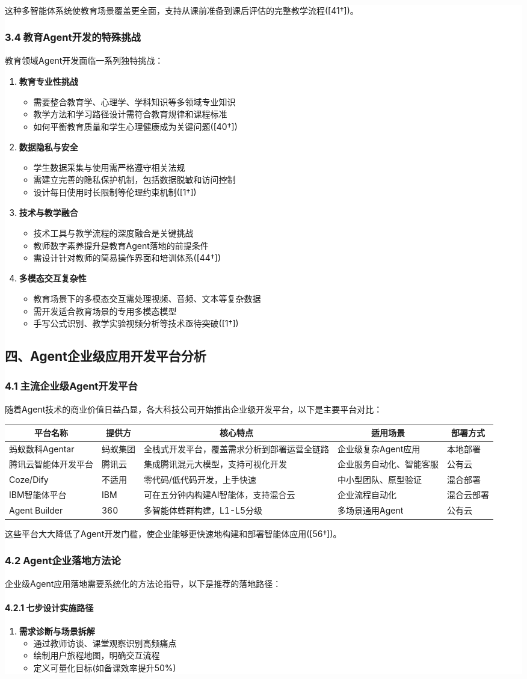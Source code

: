 这种多智能体系统使教育场景覆盖更全面，支持从课前准备到课后评估的完整教学流程([41†])。

### 3.4 教育Agent开发的特殊挑战

教育领域Agent开发面临一系列独特挑战：

1. **教育专业性挑战**
   - 需要整合教育学、心理学、学科知识等多领域专业知识
   - 教学方法和学习路径设计需符合教育规律和课程标准
   - 如何平衡教育质量和学生心理健康成为关键问题([40†])

2. **数据隐私与安全**
   - 学生数据采集与使用需严格遵守相关法规
   - 需建立完善的隐私保护机制，包括数据脱敏和访问控制
   - 设计每日使用时长限制等伦理约束机制([1†])

3. **技术与教学融合**
   - 技术工具与教学流程的深度融合是关键挑战
   - 教师数字素养提升是教育Agent落地的前提条件
   - 需设计针对教师的简易操作界面和培训体系([44†])

4. **多模态交互复杂性**
   - 教育场景下的多模态交互需处理视频、音频、文本等复杂数据
   - 需开发适合教育场景的专用多模态模型
   - 手写公式识别、教学实验视频分析等技术亟待突破([1†])

## 四、Agent企业级应用开发平台分析

### 4.1 主流企业级Agent开发平台

随着Agent技术的商业价值日益凸显，各大科技公司开始推出企业级开发平台，以下是主要平台对比：

| 平台名称 | 提供方 | 核心特点 | 适用场景 | 部署方式 |
|---------|-------|---------|---------|---------|
| 蚂蚁数科Agentar | 蚂蚁集团 | 全栈式开发平台，覆盖需求分析到部署运营全链路 | 企业级复杂Agent应用 | 本地部署 |
| 腾讯云智能体开发平台 | 腾讯云 | 集成腾讯混元大模型，支持可视化开发 | 企业服务自动化、智能客服 | 公有云 |
| Coze/Dify | 不适用 | 零代码/低代码开发，上手快速 | 中小型团队、原型验证 | 混合部署 |
| IBM智能体平台 | IBM | 可在五分钟内构建AI智能体，支持混合云 | 企业流程自动化 | 混合云部署 |
| Agent Builder | 360 | 多智能体蜂群构建，L1-L5分级 | 多场景通用Agent | 公有云 |

这些平台大大降低了Agent开发门槛，使企业能够更快速地构建和部署智能体应用([56†])。

### 4.2 Agent企业落地方法论

企业级Agent应用落地需要系统化的方法论指导，以下是推荐的落地路径：

#### 4.2.1 七步设计实施路径

1. **需求诊断与场景拆解**
   - 通过教师访谈、课堂观察识别高频痛点
   - 绘制用户旅程地图，明确交互流程
   - 定义可量化目标(如备课效率提升50%)
